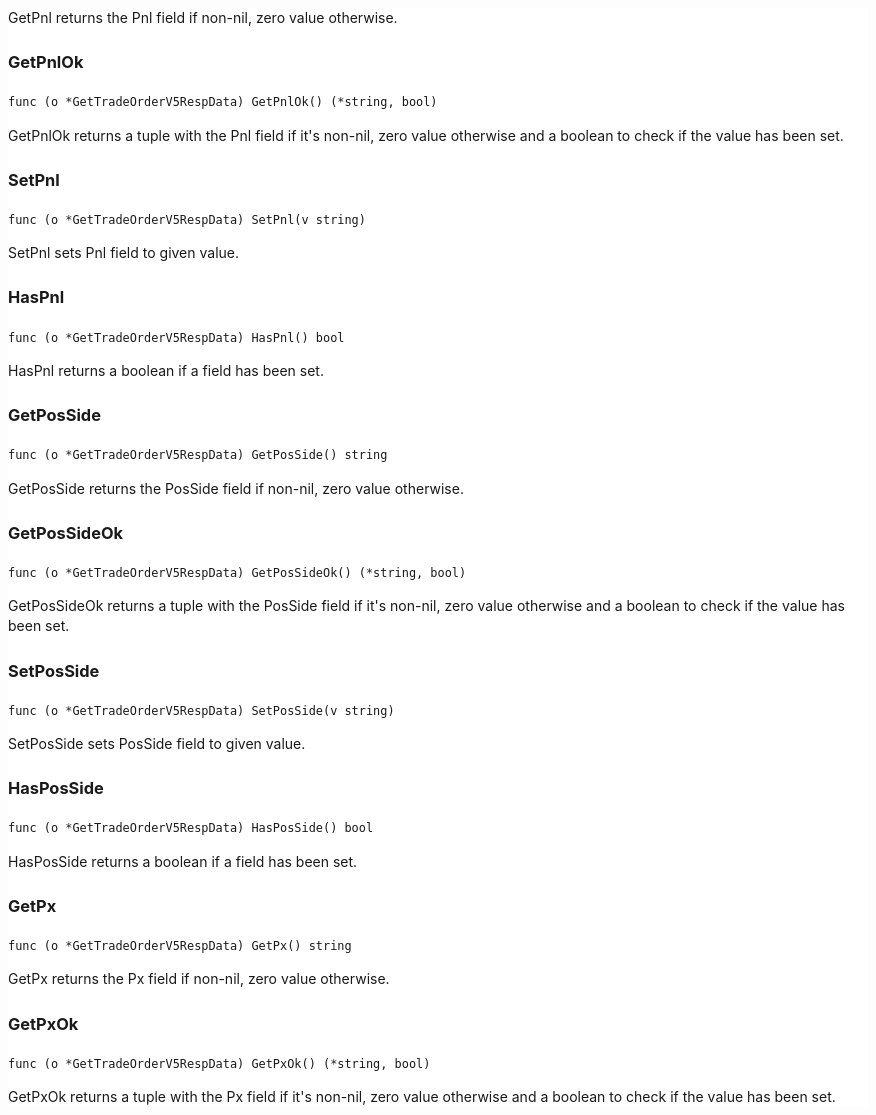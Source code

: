 GetPnl returns the Pnl field if non-nil, zero value otherwise.

### GetPnlOk

`func (o *GetTradeOrderV5RespData) GetPnlOk() (*string, bool)`

GetPnlOk returns a tuple with the Pnl field if it's non-nil, zero value otherwise
and a boolean to check if the value has been set.

### SetPnl

`func (o *GetTradeOrderV5RespData) SetPnl(v string)`

SetPnl sets Pnl field to given value.

### HasPnl

`func (o *GetTradeOrderV5RespData) HasPnl() bool`

HasPnl returns a boolean if a field has been set.

### GetPosSide

`func (o *GetTradeOrderV5RespData) GetPosSide() string`

GetPosSide returns the PosSide field if non-nil, zero value otherwise.

### GetPosSideOk

`func (o *GetTradeOrderV5RespData) GetPosSideOk() (*string, bool)`

GetPosSideOk returns a tuple with the PosSide field if it's non-nil, zero value otherwise
and a boolean to check if the value has been set.

### SetPosSide

`func (o *GetTradeOrderV5RespData) SetPosSide(v string)`

SetPosSide sets PosSide field to given value.

### HasPosSide

`func (o *GetTradeOrderV5RespData) HasPosSide() bool`

HasPosSide returns a boolean if a field has been set.

### GetPx

`func (o *GetTradeOrderV5RespData) GetPx() string`

GetPx returns the Px field if non-nil, zero value otherwise.

### GetPxOk

`func (o *GetTradeOrderV5RespData) GetPxOk() (*string, bool)`

GetPxOk returns a tuple with the Px field if it's non-nil, zero value otherwise
and a boolean to check if the value has been set.
